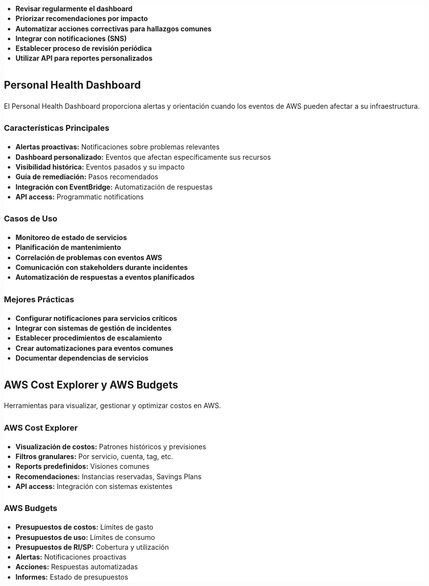 - **Revisar regularmente el dashboard**
- **Priorizar recomendaciones por impacto**
- **Automatizar acciones correctivas para hallazgos comunes**
- **Integrar con notificaciones (SNS)**
- **Establecer proceso de revisión periódica**
- **Utilizar API para reportes personalizados**

## Personal Health Dashboard

El Personal Health Dashboard proporciona alertas y orientación cuando los eventos de AWS pueden afectar a su infraestructura.

### Características Principales

- **Alertas proactivas:** Notificaciones sobre problemas relevantes
- **Dashboard personalizado:** Eventos que afectan específicamente sus recursos
- **Visibilidad histórica:** Eventos pasados y su impacto
- **Guía de remediación:** Pasos recomendados
- **Integración con EventBridge:** Automatización de respuestas
- **API access:** Programmatic notifications

### Casos de Uso

- **Monitoreo de estado de servicios**
- **Planificación de mantenimiento**
- **Correlación de problemas con eventos AWS**
- **Comunicación con stakeholders durante incidentes**
- **Automatización de respuestas a eventos planificados**

### Mejores Prácticas

- **Configurar notificaciones para servicios críticos**
- **Integrar con sistemas de gestión de incidentes**
- **Establecer procedimientos de escalamiento**
- **Crear automatizaciones para eventos comunes**
- **Documentar dependencias de servicios**

## AWS Cost Explorer y AWS Budgets

Herramientas para visualizar, gestionar y optimizar costos en AWS.

### AWS Cost Explorer

- **Visualización de costos:** Patrones históricos y previsiones
- **Filtros granulares:** Por servicio, cuenta, tag, etc.
- **Reports predefinidos:** Visiones comunes
- **Recomendaciones:** Instancias reservadas, Savings Plans
- **API access:** Integración con sistemas existentes

### AWS Budgets

- **Presupuestos de costos:** Límites de gasto
- **Presupuestos de uso:** Límites de consumo
- **Presupuestos de RI/SP:** Cobertura y utilización
- **Alertas:** Notificaciones proactivas
- **Acciones:** Respuestas automatizadas
- **Informes:** Estado de presupuestos

